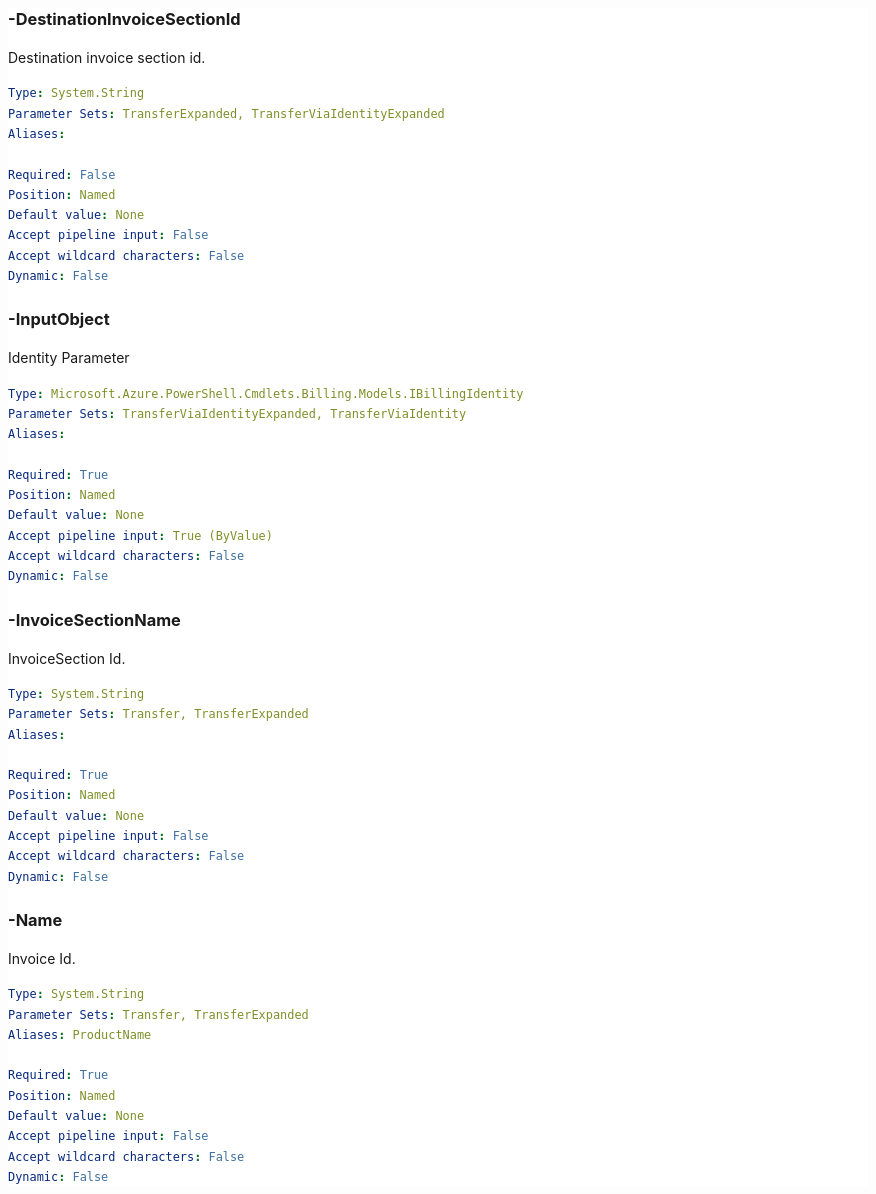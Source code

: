 ### -DestinationInvoiceSectionId
Destination invoice section id.

```yaml
Type: System.String
Parameter Sets: TransferExpanded, TransferViaIdentityExpanded
Aliases:

Required: False
Position: Named
Default value: None
Accept pipeline input: False
Accept wildcard characters: False
Dynamic: False
```

### -InputObject
Identity Parameter

```yaml
Type: Microsoft.Azure.PowerShell.Cmdlets.Billing.Models.IBillingIdentity
Parameter Sets: TransferViaIdentityExpanded, TransferViaIdentity
Aliases:

Required: True
Position: Named
Default value: None
Accept pipeline input: True (ByValue)
Accept wildcard characters: False
Dynamic: False
```

### -InvoiceSectionName
InvoiceSection Id.

```yaml
Type: System.String
Parameter Sets: Transfer, TransferExpanded
Aliases:

Required: True
Position: Named
Default value: None
Accept pipeline input: False
Accept wildcard characters: False
Dynamic: False
```

### -Name
Invoice Id.

```yaml
Type: System.String
Parameter Sets: Transfer, TransferExpanded
Aliases: ProductName

Required: True
Position: Named
Default value: None
Accept pipeline input: False
Accept wildcard characters: False
Dynamic: False
```
